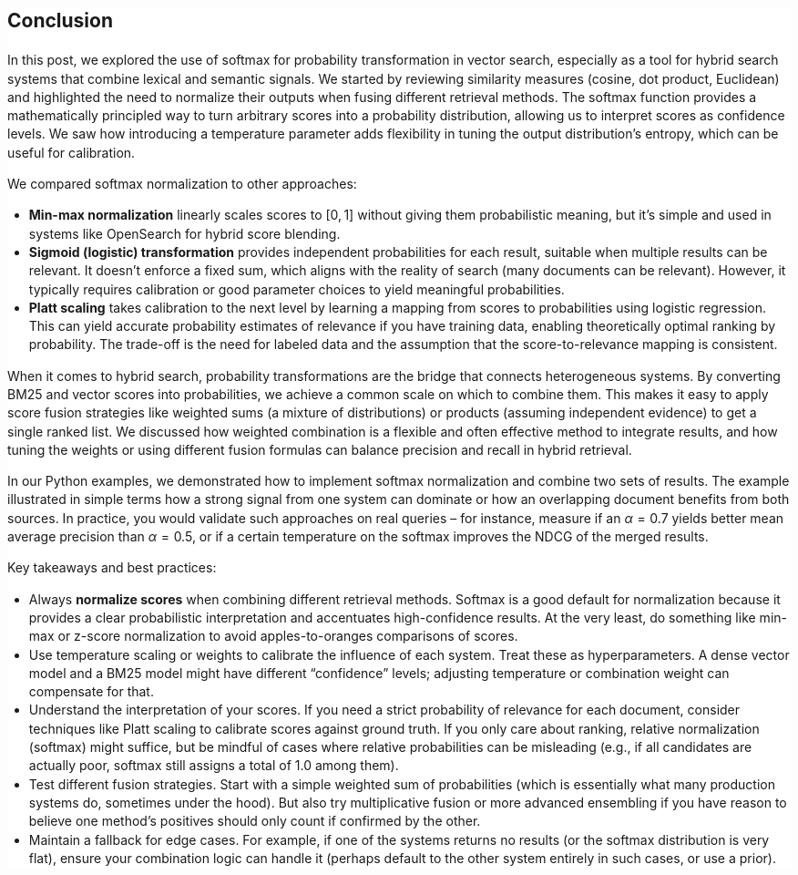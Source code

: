 ## Conclusion

In this post, we explored the use of softmax for probability transformation in vector search, especially as a tool for hybrid search systems that combine lexical and semantic signals. We started by reviewing similarity measures (cosine, dot product, Euclidean) and highlighted the need to normalize their outputs when fusing different retrieval methods. The softmax function provides a mathematically principled way to turn arbitrary scores into a probability distribution, allowing us to interpret scores as confidence levels. We saw how introducing a temperature parameter adds flexibility in tuning the output distribution’s entropy, which can be useful for calibration.

We compared softmax normalization to other approaches:

- **Min-max normalization** linearly scales scores to $[0, 1]$ without giving them probabilistic meaning, but it’s simple and used in systems like OpenSearch for hybrid score blending.
- **Sigmoid (logistic) transformation** provides independent probabilities for each result, suitable when multiple results can be relevant. It doesn’t enforce a fixed sum, which aligns with the reality of search (many documents can be relevant). However, it typically requires calibration or good parameter choices to yield meaningful probabilities.
- **Platt scaling** takes calibration to the next level by learning a mapping from scores to probabilities using logistic regression. This can yield accurate probability estimates of relevance if you have training data, enabling theoretically optimal ranking by probability. The trade-off is the need for labeled data and the assumption that the score-to-relevance mapping is consistent.

When it comes to hybrid search, probability transformations are the bridge that connects heterogeneous systems. By converting BM25 and vector scores into probabilities, we achieve a common scale on which to combine them. This makes it easy to apply score fusion strategies like weighted sums (a mixture of distributions) or products (assuming independent evidence) to get a single ranked list. We discussed how weighted combination is a flexible and often effective method to integrate results, and how tuning the weights or using different fusion formulas can balance precision and recall in hybrid retrieval.

In our Python examples, we demonstrated how to implement softmax normalization and combine two sets of results. The example illustrated in simple terms how a strong signal from one system can dominate or how an overlapping document benefits from both sources. In practice, you would validate such approaches on real queries – for instance, measure if an $\alpha=0.7$ yields better mean average precision than $\alpha=0.5$, or if a certain temperature on the softmax improves the NDCG of the merged results.

Key takeaways and best practices:

- Always **normalize scores** when combining different retrieval methods. Softmax is a good default for normalization because it provides a clear probabilistic interpretation and accentuates high-confidence results. At the very least, do something like min-max or z-score normalization to avoid apples-to-oranges comparisons of scores.
- Use temperature scaling or weights to calibrate the influence of each system. Treat these as hyperparameters. A dense vector model and a BM25 model might have different “confidence” levels; adjusting temperature or combination weight can compensate for that.
- Understand the interpretation of your scores. If you need a strict probability of relevance for each document, consider techniques like Platt scaling to calibrate scores against ground truth. If you only care about ranking, relative normalization (softmax) might suffice, but be mindful of cases where relative probabilities can be misleading (e.g., if all candidates are actually poor, softmax still assigns a total of $1.0$ among them).
- Test different fusion strategies. Start with a simple weighted sum of probabilities (which is essentially what many production systems do, sometimes under the hood). But also try multiplicative fusion or more advanced ensembling if you have reason to believe one method’s positives should only count if confirmed by the other.
- Maintain a fallback for edge cases. For example, if one of the systems returns no results (or the softmax distribution is very flat), ensure your combination logic can handle it (perhaps default to the other system entirely in such cases, or use a prior).
